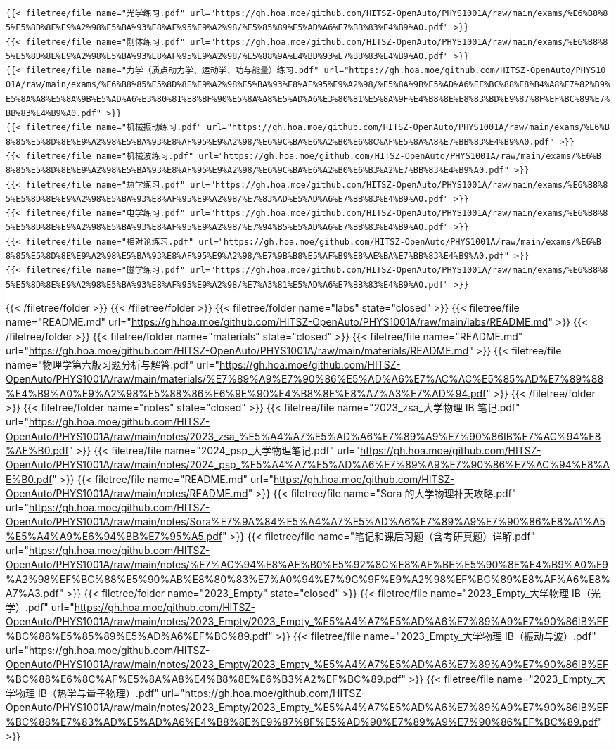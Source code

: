     {{< filetree/file name="光学练习.pdf" url="https://gh.hoa.moe/github.com/HITSZ-OpenAuto/PHYS1001A/raw/main/exams/%E6%B8%85%E5%8D%8E%E9%A2%98%E5%BA%93%E8%AF%95%E9%A2%98/%E5%85%89%E5%AD%A6%E7%BB%83%E4%B9%A0.pdf" >}}
    {{< filetree/file name="刚体练习.pdf" url="https://gh.hoa.moe/github.com/HITSZ-OpenAuto/PHYS1001A/raw/main/exams/%E6%B8%85%E5%8D%8E%E9%A2%98%E5%BA%93%E8%AF%95%E9%A2%98/%E5%88%9A%E4%BD%93%E7%BB%83%E4%B9%A0.pdf" >}}
    {{< filetree/file name="力学（质点动力学、运动学、功与能量）练习.pdf" url="https://gh.hoa.moe/github.com/HITSZ-OpenAuto/PHYS1001A/raw/main/exams/%E6%B8%85%E5%8D%8E%E9%A2%98%E5%BA%93%E8%AF%95%E9%A2%98/%E5%8A%9B%E5%AD%A6%EF%BC%88%E8%B4%A8%E7%82%B9%E5%8A%A8%E5%8A%9B%E5%AD%A6%E3%80%81%E8%BF%90%E5%8A%A8%E5%AD%A6%E3%80%81%E5%8A%9F%E4%B8%8E%E8%83%BD%E9%87%8F%EF%BC%89%E7%BB%83%E4%B9%A0.pdf" >}}
    {{< filetree/file name="机械振动练习.pdf" url="https://gh.hoa.moe/github.com/HITSZ-OpenAuto/PHYS1001A/raw/main/exams/%E6%B8%85%E5%8D%8E%E9%A2%98%E5%BA%93%E8%AF%95%E9%A2%98/%E6%9C%BA%E6%A2%B0%E6%8C%AF%E5%8A%A8%E7%BB%83%E4%B9%A0.pdf" >}}
    {{< filetree/file name="机械波练习.pdf" url="https://gh.hoa.moe/github.com/HITSZ-OpenAuto/PHYS1001A/raw/main/exams/%E6%B8%85%E5%8D%8E%E9%A2%98%E5%BA%93%E8%AF%95%E9%A2%98/%E6%9C%BA%E6%A2%B0%E6%B3%A2%E7%BB%83%E4%B9%A0.pdf" >}}
    {{< filetree/file name="热学练习.pdf" url="https://gh.hoa.moe/github.com/HITSZ-OpenAuto/PHYS1001A/raw/main/exams/%E6%B8%85%E5%8D%8E%E9%A2%98%E5%BA%93%E8%AF%95%E9%A2%98/%E7%83%AD%E5%AD%A6%E7%BB%83%E4%B9%A0.pdf" >}}
    {{< filetree/file name="电学练习.pdf" url="https://gh.hoa.moe/github.com/HITSZ-OpenAuto/PHYS1001A/raw/main/exams/%E6%B8%85%E5%8D%8E%E9%A2%98%E5%BA%93%E8%AF%95%E9%A2%98/%E7%94%B5%E5%AD%A6%E7%BB%83%E4%B9%A0.pdf" >}}
    {{< filetree/file name="相对论练习.pdf" url="https://gh.hoa.moe/github.com/HITSZ-OpenAuto/PHYS1001A/raw/main/exams/%E6%B8%85%E5%8D%8E%E9%A2%98%E5%BA%93%E8%AF%95%E9%A2%98/%E7%9B%B8%E5%AF%B9%E8%AE%BA%E7%BB%83%E4%B9%A0.pdf" >}}
    {{< filetree/file name="磁学练习.pdf" url="https://gh.hoa.moe/github.com/HITSZ-OpenAuto/PHYS1001A/raw/main/exams/%E6%B8%85%E5%8D%8E%E9%A2%98%E5%BA%93%E8%AF%95%E9%A2%98/%E7%A3%81%E5%AD%A6%E7%BB%83%E4%B9%A0.pdf" >}}
  {{< /filetree/folder >}}
  {{< /filetree/folder >}}
  {{< filetree/folder name="labs" state="closed" >}}
    {{< filetree/file name="README.md" url="https://gh.hoa.moe/github.com/HITSZ-OpenAuto/PHYS1001A/raw/main/labs/README.md" >}}
  {{< /filetree/folder >}}
  {{< filetree/folder name="materials" state="closed" >}}
    {{< filetree/file name="README.md" url="https://gh.hoa.moe/github.com/HITSZ-OpenAuto/PHYS1001A/raw/main/materials/README.md" >}}
    {{< filetree/file name="物理学第六版习题分析与解答.pdf" url="https://gh.hoa.moe/github.com/HITSZ-OpenAuto/PHYS1001A/raw/main/materials/%E7%89%A9%E7%90%86%E5%AD%A6%E7%AC%AC%E5%85%AD%E7%89%88%E4%B9%A0%E9%A2%98%E5%88%86%E6%9E%90%E4%B8%8E%E8%A7%A3%E7%AD%94.pdf" >}}
  {{< /filetree/folder >}}
  {{< filetree/folder name="notes" state="closed" >}}
    {{< filetree/file name="2023_zsa_大学物理 IB 笔记.pdf" url="https://gh.hoa.moe/github.com/HITSZ-OpenAuto/PHYS1001A/raw/main/notes/2023_zsa_%E5%A4%A7%E5%AD%A6%E7%89%A9%E7%90%86IB%E7%AC%94%E8%AE%B0.pdf" >}}
    {{< filetree/file name="2024_psp_大学物理笔记.pdf" url="https://gh.hoa.moe/github.com/HITSZ-OpenAuto/PHYS1001A/raw/main/notes/2024_psp_%E5%A4%A7%E5%AD%A6%E7%89%A9%E7%90%86%E7%AC%94%E8%AE%B0.pdf" >}}
    {{< filetree/file name="README.md" url="https://gh.hoa.moe/github.com/HITSZ-OpenAuto/PHYS1001A/raw/main/notes/README.md" >}}
    {{< filetree/file name="Sora 的大学物理补天攻略.pdf" url="https://gh.hoa.moe/github.com/HITSZ-OpenAuto/PHYS1001A/raw/main/notes/Sora%E7%9A%84%E5%A4%A7%E5%AD%A6%E7%89%A9%E7%90%86%E8%A1%A5%E5%A4%A9%E6%94%BB%E7%95%A5.pdf" >}}
    {{< filetree/file name="笔记和课后习题（含考研真题）详解.pdf" url="https://gh.hoa.moe/github.com/HITSZ-OpenAuto/PHYS1001A/raw/main/notes/%E7%AC%94%E8%AE%B0%E5%92%8C%E8%AF%BE%E5%90%8E%E4%B9%A0%E9%A2%98%EF%BC%88%E5%90%AB%E8%80%83%E7%A0%94%E7%9C%9F%E9%A2%98%EF%BC%89%E8%AF%A6%E8%A7%A3.pdf" >}}
  {{< filetree/folder name="2023_Empty" state="closed" >}}
    {{< filetree/file name="2023_Empty_大学物理 IB（光学）.pdf" url="https://gh.hoa.moe/github.com/HITSZ-OpenAuto/PHYS1001A/raw/main/notes/2023_Empty/2023_Empty_%E5%A4%A7%E5%AD%A6%E7%89%A9%E7%90%86IB%EF%BC%88%E5%85%89%E5%AD%A6%EF%BC%89.pdf" >}}
    {{< filetree/file name="2023_Empty_大学物理 IB（振动与波）.pdf" url="https://gh.hoa.moe/github.com/HITSZ-OpenAuto/PHYS1001A/raw/main/notes/2023_Empty/2023_Empty_%E5%A4%A7%E5%AD%A6%E7%89%A9%E7%90%86IB%EF%BC%88%E6%8C%AF%E5%8A%A8%E4%B8%8E%E6%B3%A2%EF%BC%89.pdf" >}}
    {{< filetree/file name="2023_Empty_大学物理 IB（热学与量子物理）.pdf" url="https://gh.hoa.moe/github.com/HITSZ-OpenAuto/PHYS1001A/raw/main/notes/2023_Empty/2023_Empty_%E5%A4%A7%E5%AD%A6%E7%89%A9%E7%90%86IB%EF%BC%88%E7%83%AD%E5%AD%A6%E4%B8%8E%E9%87%8F%E5%AD%90%E7%89%A9%E7%90%86%EF%BC%89.pdf" >}}